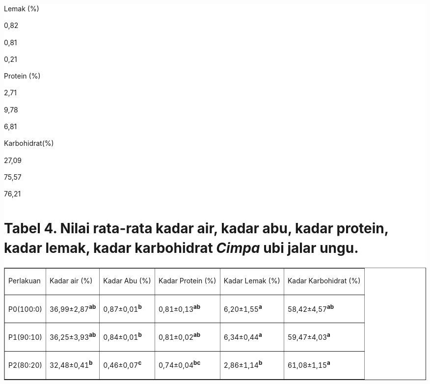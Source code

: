 <tr><td style="vertical-align:bottom;">
<p><span class="font3">Lemak (%)</span></p></td><td style="vertical-align:bottom;">
<p><span class="font3">0,82</span></p></td><td style="vertical-align:bottom;">
<p><span class="font3">0,81</span></p></td><td style="vertical-align:bottom;">
<p><span class="font3">0,21</span></p></td></tr>
<tr><td style="vertical-align:bottom;">
<p><span class="font3">Protein (%)</span></p></td><td style="vertical-align:bottom;">
<p><span class="font3">2,71</span></p></td><td style="vertical-align:bottom;">
<p><span class="font3">9,78</span></p></td><td style="vertical-align:bottom;">
<p><span class="font3">6,81</span></p></td></tr>
<tr><td style="vertical-align:bottom;">
<p><span class="font3">Karbohidrat(%)</span></p></td><td style="vertical-align:bottom;">
<p><span class="font3">27,09</span></p></td><td style="vertical-align:bottom;">
<p><span class="font3">75,57</span></p></td><td style="vertical-align:bottom;">
<p><span class="font3">76,21</span></p></td></tr>
</table>
<h1><a name="bookmark27"></a><span class="font3" style="font-weight:bold;"><a name="bookmark28"></a>Tabel 4. Nilai rata-rata kadar air, kadar abu, kadar protein, kadar lemak, kadar karbohidrat </span><span class="font3" style="font-weight:bold;font-style:italic;">Cimpa </span><span class="font3" style="font-weight:bold;">ubi jalar ungu.</span></h1>
<table border="1">
<tr><td style="vertical-align:bottom;">
<p><span class="font3">Perlakuan</span></p></td><td style="vertical-align:bottom;">
<p><span class="font3">Kadar air (%)</span></p></td><td style="vertical-align:bottom;">
<p><span class="font3">Kadar Abu (%)</span></p></td><td style="vertical-align:bottom;">
<p><span class="font3">Kadar Protein (%)</span></p></td><td style="vertical-align:bottom;">
<p><span class="font3">Kadar Lemak (%)</span></p></td><td style="vertical-align:bottom;">
<p><span class="font3">Kadar Karbohidrat (%)</span></p></td></tr>
<tr><td style="vertical-align:bottom;">
<p><span class="font3">P0(100:0)</span></p></td><td style="vertical-align:bottom;">
<p><span class="font3">36,99±2,87</span><span class="font3" style="font-weight:bold;"><sup>ab</sup></span></p></td><td style="vertical-align:bottom;">
<p><span class="font3">0,87±0,01</span><span class="font3" style="font-weight:bold;"><sup>b</sup></span></p></td><td style="vertical-align:bottom;">
<p><span class="font3">0,81±0,13</span><span class="font3" style="font-weight:bold;"><sup>ab</sup></span></p></td><td style="vertical-align:bottom;">
<p><span class="font3">6,20±1,55</span><span class="font3" style="font-weight:bold;"><sup>a</sup></span></p></td><td style="vertical-align:bottom;">
<p><span class="font3">58,42±4,57</span><span class="font3" style="font-weight:bold;"><sup>ab</sup></span></p></td></tr>
<tr><td style="vertical-align:bottom;">
<p><span class="font3">P1(90:10)</span></p></td><td style="vertical-align:bottom;">
<p><span class="font3">36,25±3,93</span><span class="font3" style="font-weight:bold;"><sup>ab</sup></span></p></td><td style="vertical-align:bottom;">
<p><span class="font3">0,84±0,01</span><span class="font3" style="font-weight:bold;"><sup>b</sup></span></p></td><td style="vertical-align:bottom;">
<p><span class="font3">0,81±0,02</span><span class="font3" style="font-weight:bold;"><sup>ab</sup></span></p></td><td style="vertical-align:bottom;">
<p><span class="font3">6,34±0,44</span><span class="font3" style="font-weight:bold;"><sup>a</sup></span></p></td><td style="vertical-align:bottom;">
<p><span class="font3">59,47±4,03</span><span class="font3" style="font-weight:bold;"><sup>a</sup></span></p></td></tr>
<tr><td style="vertical-align:bottom;">
<p><span class="font3">P2(80:20)</span></p></td><td style="vertical-align:bottom;">
<p><span class="font3">32,48±0,41</span><span class="font3" style="font-weight:bold;"><sup>b</sup></span></p></td><td style="vertical-align:bottom;">
<p><span class="font3">0,46±0,07</span><span class="font3" style="font-weight:bold;"><sup>c</sup></span></p></td><td style="vertical-align:bottom;">
<p><span class="font3">0,74±0,04</span><span class="font3" style="font-weight:bold;"><sup>bc</sup></span></p></td><td style="vertical-align:bottom;">
<p><span class="font3">2,86±1,14</span><span class="font3" style="font-weight:bold;"><sup>b</sup></span></p></td><td style="vertical-align:bottom;">
<p><span class="font3">61,08±1,15</span><span class="font3" style="font-weight:bold;"><sup>a</sup></span></p></td></tr>